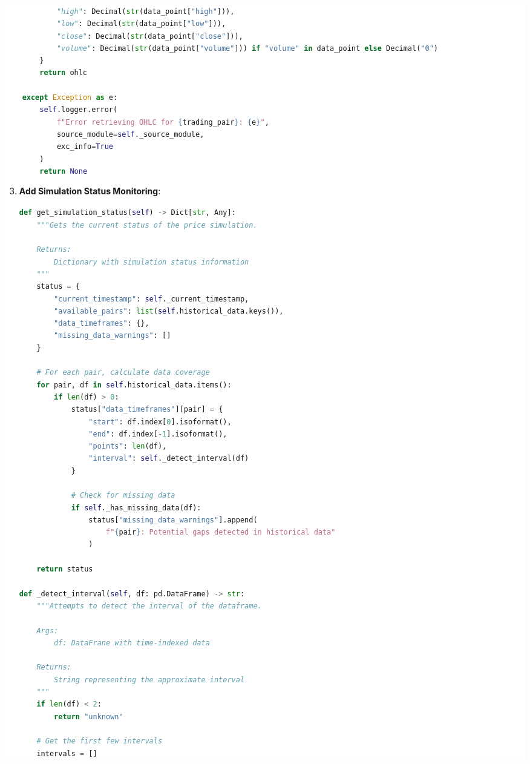    ```python
               "high": Decimal(str(data_point["high"])),
               "low": Decimal(str(data_point["low"])),
               "close": Decimal(str(data_point["close"])),
               "volume": Decimal(str(data_point["volume"])) if "volume" in data_point else Decimal("0")
           }
           return ohlc

       except Exception as e:
           self.logger.error(
               f"Error retrieving OHLC for {trading_pair}: {e}",
               source_module=self._source_module,
               exc_info=True
           )
           return None
   ```

3. **Add Simulation Status Monitoring**:
   ```python
   def get_simulation_status(self) -> Dict[str, Any]:
       """Gets the current status of the price simulation.

       Returns:
           Dictionary with simulation status information
       """
       status = {
           "current_timestamp": self._current_timestamp,
           "available_pairs": list(self.historical_data.keys()),
           "data_timeframes": {},
           "missing_data_warnings": []
       }

       # For each pair, calculate data coverage
       for pair, df in self.historical_data.items():
           if len(df) > 0:
               status["data_timeframes"][pair] = {
                   "start": df.index[0].isoformat(),
                   "end": df.index[-1].isoformat(),
                   "points": len(df),
                   "interval": self._detect_interval(df)
               }

               # Check for missing data
               if self._has_missing_data(df):
                   status["missing_data_warnings"].append(
                       f"{pair}: Potential gaps detected in historical data"
                   )

       return status

   def _detect_interval(self, df: pd.DataFrame) -> str:
       """Attempts to detect the interval of the dataframe.

       Args:
           df: DataFrane with time-indexed data

       Returns:
           String representing the approximate interval
       """
       if len(df) < 2:
           return "unknown"

       # Get the first few intervals
       intervals = []
   ```
